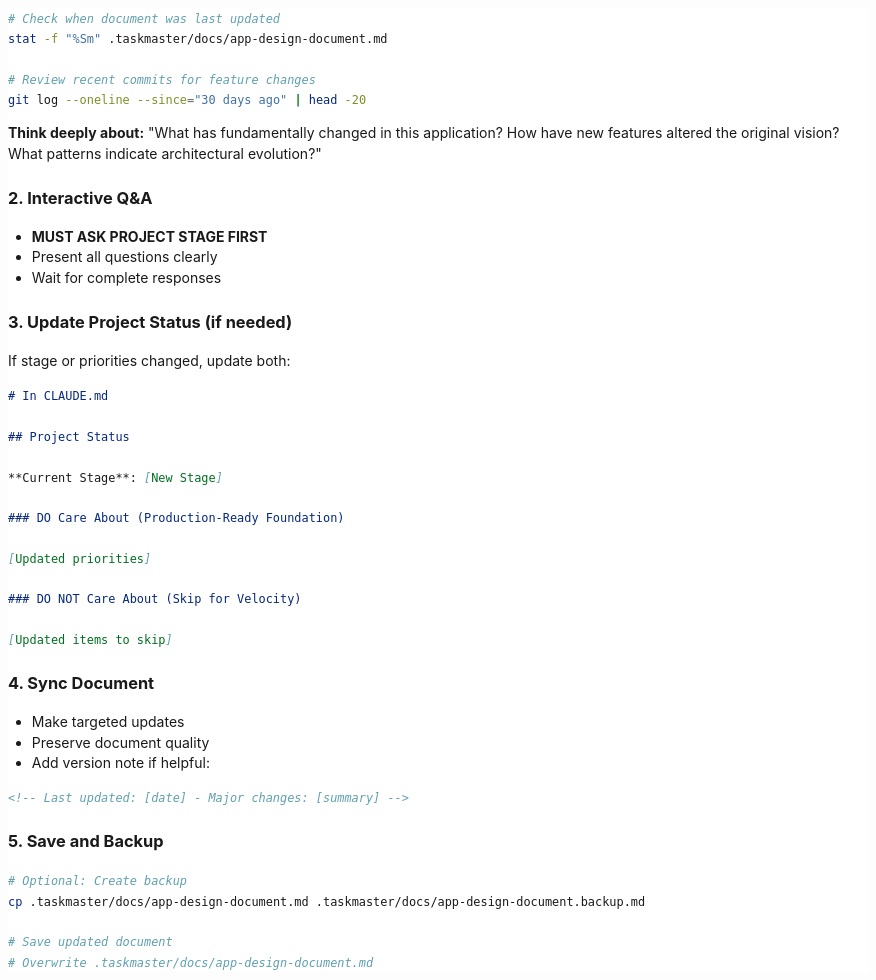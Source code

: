 ```bash
# Check when document was last updated
stat -f "%Sm" .taskmaster/docs/app-design-document.md

# Review recent commits for feature changes
git log --oneline --since="30 days ago" | head -20
```

**Think deeply about:** "What has fundamentally changed in this application? How have new features altered the original vision? What patterns indicate architectural evolution?"

### 2. Interactive Q&A

- **MUST ASK PROJECT STAGE FIRST**
- Present all questions clearly
- Wait for complete responses

### 3. Update Project Status (if needed)

If stage or priorities changed, update both:

```markdown
# In CLAUDE.md

## Project Status

**Current Stage**: [New Stage]

### DO Care About (Production-Ready Foundation)

[Updated priorities]

### DO NOT Care About (Skip for Velocity)

[Updated items to skip]
```

### 4. Sync Document

- Make targeted updates
- Preserve document quality
- Add version note if helpful:

```markdown
<!-- Last updated: [date] - Major changes: [summary] -->
```

### 5. Save and Backup

```bash
# Optional: Create backup
cp .taskmaster/docs/app-design-document.md .taskmaster/docs/app-design-document.backup.md

# Save updated document
# Overwrite .taskmaster/docs/app-design-document.md
```
